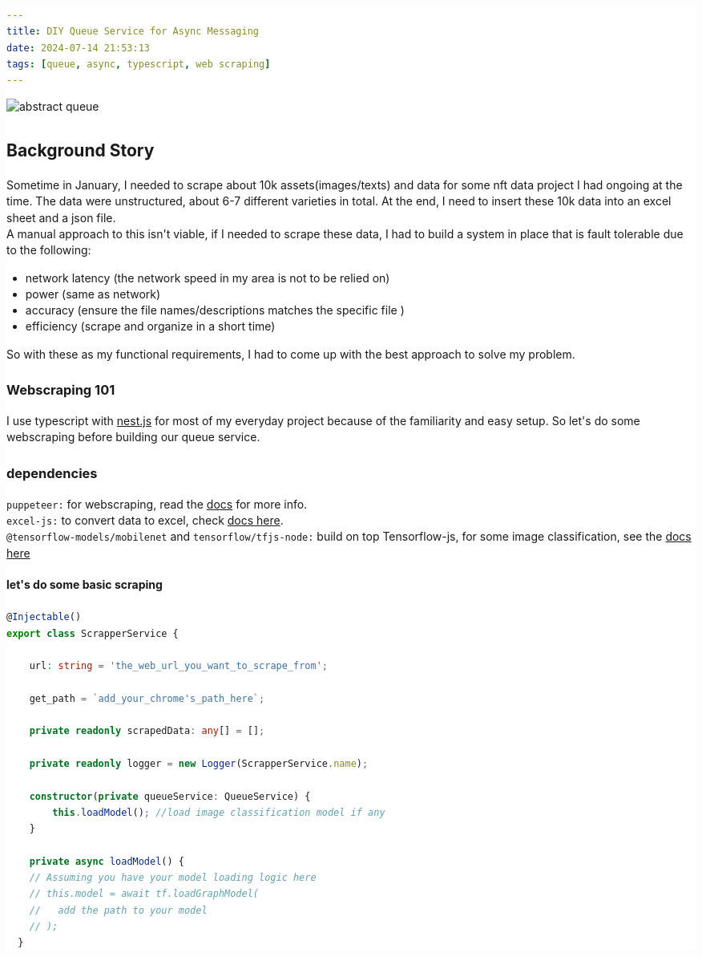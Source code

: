 ```yaml
---
title: DIY Queue Service for Async Messaging
date: 2024-07-14 21:53:13
tags: [queue, async, typescript, web scraping]
---
```


![abstract queue](/images/queue/async_queue.jpeg "ai generated abstract queue image")

## Background Story

Sometime in January, I needed to scrape about 10k assets(images/texts) and data for some nft data project I had ongoing at the time. The data were unstructured, about 6-7 different varieties in total. At the end, I need to insert these 10k data into an excel sheet and a json file.  
A manual approach to this isn't viable, if I needed to scrape these data, I had to build a system in place that is fault tolerable due to the following:  

- network latency (the network speed in my area is not to be relied on)
- power (same as network)
- accuracy (ensure the file names/descriptions matches the specific file )
- efficiency (scrape and organize in a short time)

So with these as my functional requirements, I had to come up with the best approach to solve my problem.

### Webscraping 101

I use typescript with [nest.js](https://nestjs.com/) for most of my everyday project because of the familiarity and easy setup.
So let's do some webscraping before building our queue service.

### dependencies

`puppeteer:` for webscraping, read the [docs](https://pptr.dev/) for more info.  
`excel-js:` to convert data to excel, check [docs here](https://www.npmjs.com/package/exceljs).  
`@tensorflow-models/mobilenet` and `tensorflow/tfjs-node:` build on top Tensorflow-js, for some image classification, see the [docs here](https://js.tensorflow.org/api/latest/)

#### let's do some basic scraping

```ts
@Injectable()
export class ScrapperService {

    url: string = 'the_web_url_you_want_to_scrape_from';

    get_path = `add_your_chrome's_path_here`;
    
    private readonly scrapedData: any[] = [];

    private readonly logger = new Logger(ScrapperService.name);

    constructor(private queueService: QueueService) {
        this.loadModel(); //load image classification model if any
    }

    private async loadModel() {
    // Assuming you have your model loading logic here
    // this.model = await tf.loadGraphModel(
    //   add the path to your model
    // );
  }

```
